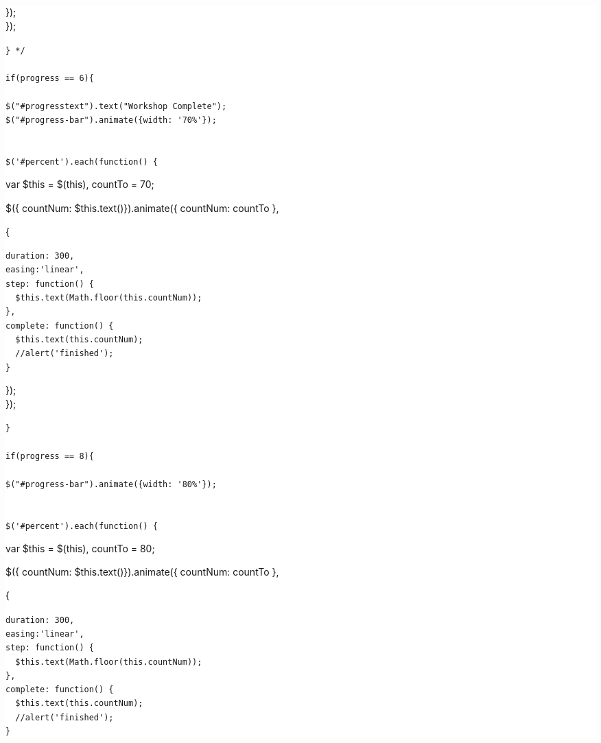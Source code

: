   });  
});
	
	} */
	
	if(progress == 6){
		
	$("#progresstext").text("Workshop Complete");
	$("#progress-bar").animate({width: '70%'});
	
	
	$('#percent').each(function() {
  var $this = $(this),
      countTo = 70;
  
  $({ countNum: $this.text()}).animate({
    countNum: countTo
  },

  {

    duration: 300,
    easing:'linear',
    step: function() {
      $this.text(Math.floor(this.countNum));
    },
    complete: function() {
      $this.text(this.countNum);
      //alert('finished');
    }

  });  
});
	
	}
	
	if(progress == 8){
	
	$("#progress-bar").animate({width: '80%'});
	
	
	$('#percent').each(function() {
  var $this = $(this),
      countTo = 80;
  
  $({ countNum: $this.text()}).animate({
    countNum: countTo
  },

  {

    duration: 300,
    easing:'linear',
    step: function() {
      $this.text(Math.floor(this.countNum));
    },
    complete: function() {
      $this.text(this.countNum);
      //alert('finished');
    }
